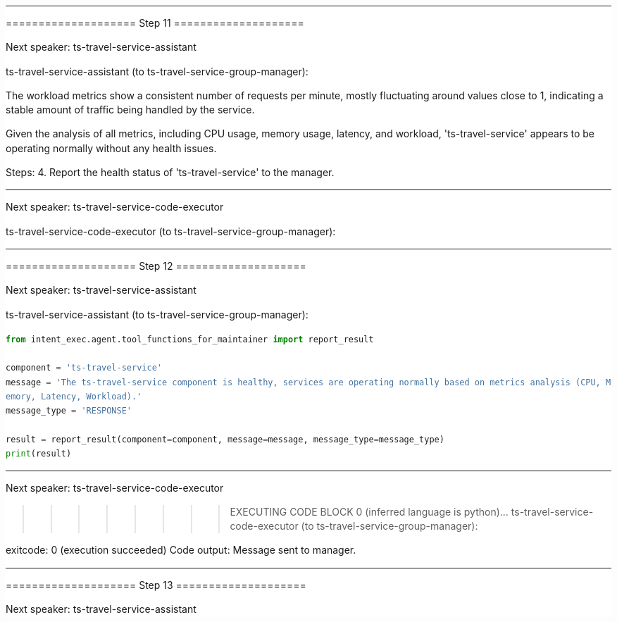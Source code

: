 
--------------------------------------------------------------------------------
==================== Step 11 ====================

Next speaker: ts-travel-service-assistant

ts-travel-service-assistant (to ts-travel-service-group-manager):

The workload metrics show a consistent number of requests per minute, mostly fluctuating around values close to 1, indicating a stable amount of traffic being handled by the service.

Given the analysis of all metrics, including CPU usage, memory usage, latency, and workload, 'ts-travel-service' appears to be operating normally without any health issues. 

Steps:
4. Report the health status of 'ts-travel-service' to the manager.

--------------------------------------------------------------------------------

Next speaker: ts-travel-service-code-executor

ts-travel-service-code-executor (to ts-travel-service-group-manager):



--------------------------------------------------------------------------------
==================== Step 12 ====================

Next speaker: ts-travel-service-assistant

ts-travel-service-assistant (to ts-travel-service-group-manager):

```python
from intent_exec.agent.tool_functions_for_maintainer import report_result

component = 'ts-travel-service'
message = 'The ts-travel-service component is healthy, services are operating normally based on metrics analysis (CPU, Memory, Latency, Workload).'
message_type = 'RESPONSE'

result = report_result(component=component, message=message, message_type=message_type)
print(result)
```

--------------------------------------------------------------------------------

Next speaker: ts-travel-service-code-executor


>>>>>>>> EXECUTING CODE BLOCK 0 (inferred language is python)...
ts-travel-service-code-executor (to ts-travel-service-group-manager):

exitcode: 0 (execution succeeded)
Code output: 
Message sent to manager.


--------------------------------------------------------------------------------
==================== Step 13 ====================

Next speaker: ts-travel-service-assistant
